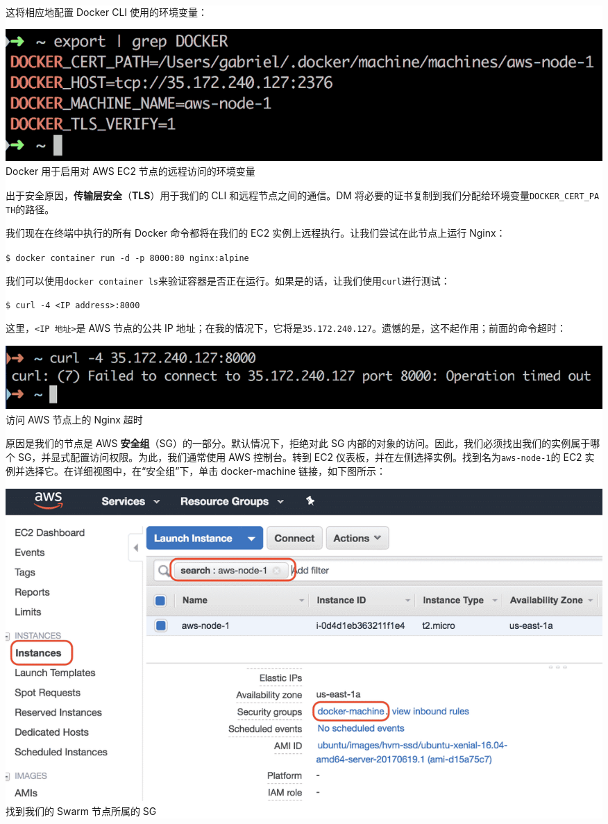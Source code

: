 这将相应地配置 Docker CLI 使用的环境变量：

![](img/2776b997-08d5-4993-8f68-e047a054969e.png)Docker 用于启用对 AWS EC2 节点的远程访问的环境变量

出于安全原因，**传输层安全**（**TLS**）用于我们的 CLI 和远程节点之间的通信。DM 将必要的证书复制到我们分配给环境变量`DOCKER_CERT_PATH`的路径。

我们现在在终端中执行的所有 Docker 命令都将在我们的 EC2 实例上远程执行。让我们尝试在此节点上运行 Nginx：

```
$ docker container run -d -p 8000:80 nginx:alpine
```

我们可以使用`docker container ls`来验证容器是否正在运行。如果是的话，让我们使用`curl`进行测试：

```
$ curl -4 <IP address>:8000
```

这里，`<IP 地址>`是 AWS 节点的公共 IP 地址；在我的情况下，它将是`35.172.240.127`。遗憾的是，这不起作用；前面的命令超时：

![](img/0f6eb2e9-c813-4c67-b0a8-3d4e623caa0d.png)访问 AWS 节点上的 Nginx 超时

原因是我们的节点是 AWS **安全组**（SG）的一部分。默认情况下，拒绝对此 SG 内部的对象的访问。因此，我们必须找出我们的实例属于哪个 SG，并显式配置访问权限。为此，我们通常使用 AWS 控制台。转到 EC2 仪表板，并在左侧选择实例。找到名为`aws-node-1`的 EC2 实例并选择它。在详细视图中，在“安全组”下，单击 docker-machine 链接，如下图所示：

![](img/daacdfa4-bfb7-4c54-8333-4f42a645ed2d.png)找到我们的 Swarm 节点所属的 SG
